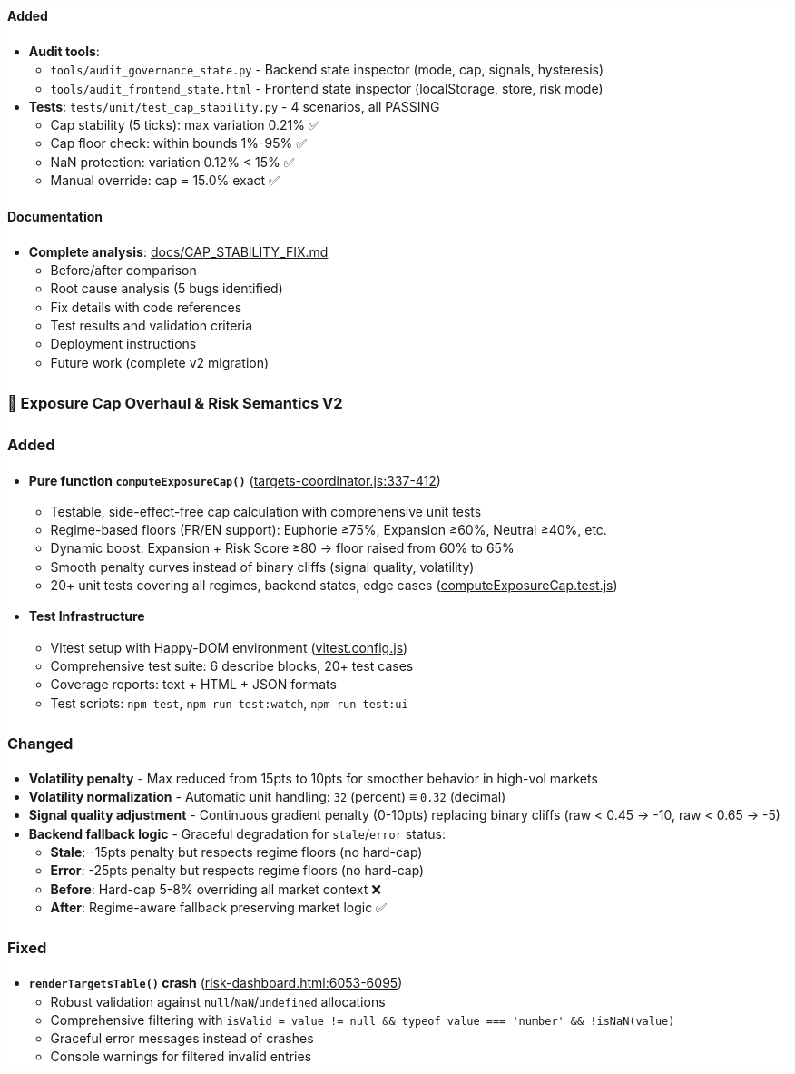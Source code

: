#### Added
- **Audit tools**:
  - `tools/audit_governance_state.py` - Backend state inspector (mode, cap, signals, hysteresis)
  - `tools/audit_frontend_state.html` - Frontend state inspector (localStorage, store, risk mode)
- **Tests**: `tests/unit/test_cap_stability.py` - 4 scenarios, all PASSING
  - Cap stability (5 ticks): max variation 0.21% ✅
  - Cap floor check: within bounds 1%-95% ✅
  - NaN protection: variation 0.12% < 15% ✅
  - Manual override: cap = 15.0% exact ✅

#### Documentation
- **Complete analysis**: [docs/CAP_STABILITY_FIX.md](docs/CAP_STABILITY_FIX.md)
  - Before/after comparison
  - Root cause analysis (5 bugs identified)
  - Fix details with code references
  - Test results and validation criteria
  - Deployment instructions
  - Future work (complete v2 migration)

### 🎯 Exposure Cap Overhaul & Risk Semantics V2

### Added
- **Pure function `computeExposureCap()`** ([targets-coordinator.js:337-412](static/modules/targets-coordinator.js#L337-L412))
  - Testable, side-effect-free cap calculation with comprehensive unit tests
  - Regime-based floors (FR/EN support): Euphorie ≥75%, Expansion ≥60%, Neutral ≥40%, etc.
  - Dynamic boost: Expansion + Risk Score ≥80 → floor raised from 60% to 65%
  - Smooth penalty curves instead of binary cliffs (signal quality, volatility)
  - 20+ unit tests covering all regimes, backend states, edge cases ([computeExposureCap.test.js](static/tests/computeExposureCap.test.js))

- **Test Infrastructure**
  - Vitest setup with Happy-DOM environment ([vitest.config.js](vitest.config.js))
  - Comprehensive test suite: 6 describe blocks, 20+ test cases
  - Coverage reports: text + HTML + JSON formats
  - Test scripts: `npm test`, `npm run test:watch`, `npm run test:ui`

### Changed
- **Volatility penalty** - Max reduced from 15pts to 10pts for smoother behavior in high-vol markets
- **Volatility normalization** - Automatic unit handling: `32` (percent) ≡ `0.32` (decimal)
- **Signal quality adjustment** - Continuous gradient penalty (0-10pts) replacing binary cliffs (raw < 0.45 → -10, raw < 0.65 → -5)
- **Backend fallback logic** - Graceful degradation for `stale`/`error` status:
  - **Stale**: -15pts penalty but respects regime floors (no hard-cap)
  - **Error**: -25pts penalty but respects regime floors (no hard-cap)
  - **Before**: Hard-cap 5-8% overriding all market context ❌
  - **After**: Regime-aware fallback preserving market logic ✅

### Fixed
- **`renderTargetsTable()` crash** ([risk-dashboard.html:6053-6095](static/risk-dashboard.html#L6053-L6095))
  - Robust validation against `null`/`NaN`/`undefined` allocations
  - Comprehensive filtering with `isValid = value != null && typeof value === 'number' && !isNaN(value)`
  - Graceful error messages instead of crashes
  - Console warnings for filtered invalid entries
